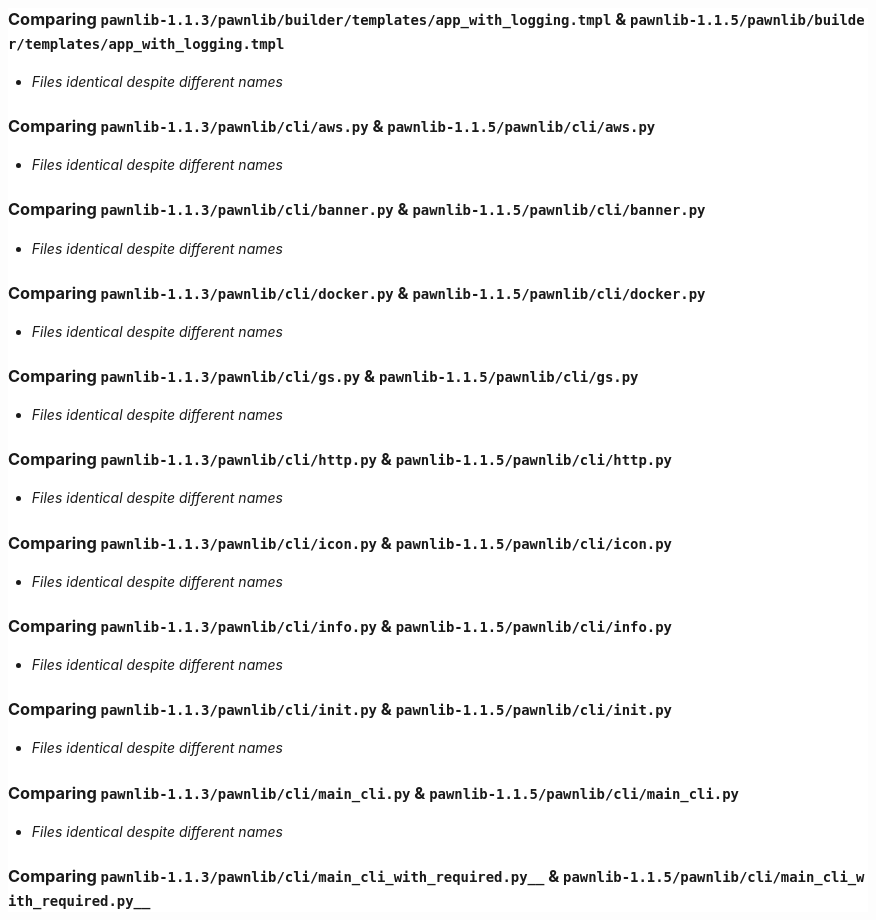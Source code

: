### Comparing `pawnlib-1.1.3/pawnlib/builder/templates/app_with_logging.tmpl` & `pawnlib-1.1.5/pawnlib/builder/templates/app_with_logging.tmpl`

 * *Files identical despite different names*

### Comparing `pawnlib-1.1.3/pawnlib/cli/aws.py` & `pawnlib-1.1.5/pawnlib/cli/aws.py`

 * *Files identical despite different names*

### Comparing `pawnlib-1.1.3/pawnlib/cli/banner.py` & `pawnlib-1.1.5/pawnlib/cli/banner.py`

 * *Files identical despite different names*

### Comparing `pawnlib-1.1.3/pawnlib/cli/docker.py` & `pawnlib-1.1.5/pawnlib/cli/docker.py`

 * *Files identical despite different names*

### Comparing `pawnlib-1.1.3/pawnlib/cli/gs.py` & `pawnlib-1.1.5/pawnlib/cli/gs.py`

 * *Files identical despite different names*

### Comparing `pawnlib-1.1.3/pawnlib/cli/http.py` & `pawnlib-1.1.5/pawnlib/cli/http.py`

 * *Files identical despite different names*

### Comparing `pawnlib-1.1.3/pawnlib/cli/icon.py` & `pawnlib-1.1.5/pawnlib/cli/icon.py`

 * *Files identical despite different names*

### Comparing `pawnlib-1.1.3/pawnlib/cli/info.py` & `pawnlib-1.1.5/pawnlib/cli/info.py`

 * *Files identical despite different names*

### Comparing `pawnlib-1.1.3/pawnlib/cli/init.py` & `pawnlib-1.1.5/pawnlib/cli/init.py`

 * *Files identical despite different names*

### Comparing `pawnlib-1.1.3/pawnlib/cli/main_cli.py` & `pawnlib-1.1.5/pawnlib/cli/main_cli.py`

 * *Files identical despite different names*

### Comparing `pawnlib-1.1.3/pawnlib/cli/main_cli_with_required.py__` & `pawnlib-1.1.5/pawnlib/cli/main_cli_with_required.py__`
